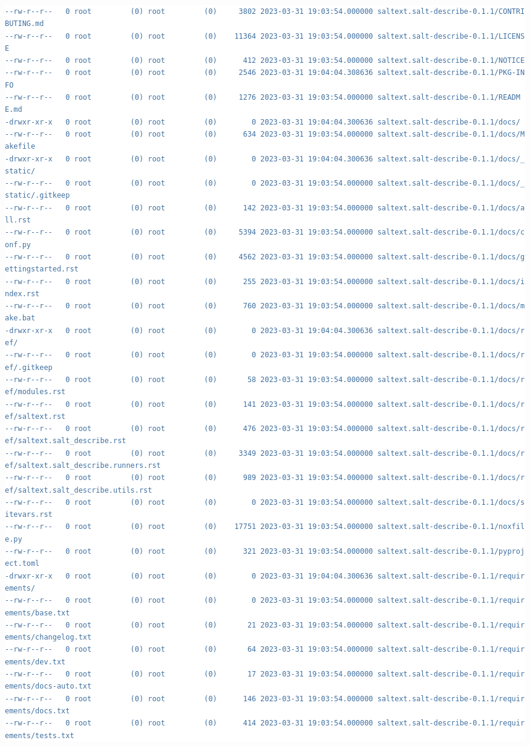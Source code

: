 ```diff
--rw-r--r--   0 root         (0) root         (0)     3802 2023-03-31 19:03:54.000000 saltext.salt-describe-0.1.1/CONTRIBUTING.md
--rw-r--r--   0 root         (0) root         (0)    11364 2023-03-31 19:03:54.000000 saltext.salt-describe-0.1.1/LICENSE
--rw-r--r--   0 root         (0) root         (0)      412 2023-03-31 19:03:54.000000 saltext.salt-describe-0.1.1/NOTICE
--rw-r--r--   0 root         (0) root         (0)     2546 2023-03-31 19:04:04.308636 saltext.salt-describe-0.1.1/PKG-INFO
--rw-r--r--   0 root         (0) root         (0)     1276 2023-03-31 19:03:54.000000 saltext.salt-describe-0.1.1/README.md
-drwxr-xr-x   0 root         (0) root         (0)        0 2023-03-31 19:04:04.300636 saltext.salt-describe-0.1.1/docs/
--rw-r--r--   0 root         (0) root         (0)      634 2023-03-31 19:03:54.000000 saltext.salt-describe-0.1.1/docs/Makefile
-drwxr-xr-x   0 root         (0) root         (0)        0 2023-03-31 19:04:04.300636 saltext.salt-describe-0.1.1/docs/_static/
--rw-r--r--   0 root         (0) root         (0)        0 2023-03-31 19:03:54.000000 saltext.salt-describe-0.1.1/docs/_static/.gitkeep
--rw-r--r--   0 root         (0) root         (0)      142 2023-03-31 19:03:54.000000 saltext.salt-describe-0.1.1/docs/all.rst
--rw-r--r--   0 root         (0) root         (0)     5394 2023-03-31 19:03:54.000000 saltext.salt-describe-0.1.1/docs/conf.py
--rw-r--r--   0 root         (0) root         (0)     4562 2023-03-31 19:03:54.000000 saltext.salt-describe-0.1.1/docs/gettingstarted.rst
--rw-r--r--   0 root         (0) root         (0)      255 2023-03-31 19:03:54.000000 saltext.salt-describe-0.1.1/docs/index.rst
--rw-r--r--   0 root         (0) root         (0)      760 2023-03-31 19:03:54.000000 saltext.salt-describe-0.1.1/docs/make.bat
-drwxr-xr-x   0 root         (0) root         (0)        0 2023-03-31 19:04:04.300636 saltext.salt-describe-0.1.1/docs/ref/
--rw-r--r--   0 root         (0) root         (0)        0 2023-03-31 19:03:54.000000 saltext.salt-describe-0.1.1/docs/ref/.gitkeep
--rw-r--r--   0 root         (0) root         (0)       58 2023-03-31 19:03:54.000000 saltext.salt-describe-0.1.1/docs/ref/modules.rst
--rw-r--r--   0 root         (0) root         (0)      141 2023-03-31 19:03:54.000000 saltext.salt-describe-0.1.1/docs/ref/saltext.rst
--rw-r--r--   0 root         (0) root         (0)      476 2023-03-31 19:03:54.000000 saltext.salt-describe-0.1.1/docs/ref/saltext.salt_describe.rst
--rw-r--r--   0 root         (0) root         (0)     3349 2023-03-31 19:03:54.000000 saltext.salt-describe-0.1.1/docs/ref/saltext.salt_describe.runners.rst
--rw-r--r--   0 root         (0) root         (0)      989 2023-03-31 19:03:54.000000 saltext.salt-describe-0.1.1/docs/ref/saltext.salt_describe.utils.rst
--rw-r--r--   0 root         (0) root         (0)        0 2023-03-31 19:03:54.000000 saltext.salt-describe-0.1.1/docs/sitevars.rst
--rw-r--r--   0 root         (0) root         (0)    17751 2023-03-31 19:03:54.000000 saltext.salt-describe-0.1.1/noxfile.py
--rw-r--r--   0 root         (0) root         (0)      321 2023-03-31 19:03:54.000000 saltext.salt-describe-0.1.1/pyproject.toml
-drwxr-xr-x   0 root         (0) root         (0)        0 2023-03-31 19:04:04.300636 saltext.salt-describe-0.1.1/requirements/
--rw-r--r--   0 root         (0) root         (0)        0 2023-03-31 19:03:54.000000 saltext.salt-describe-0.1.1/requirements/base.txt
--rw-r--r--   0 root         (0) root         (0)       21 2023-03-31 19:03:54.000000 saltext.salt-describe-0.1.1/requirements/changelog.txt
--rw-r--r--   0 root         (0) root         (0)       64 2023-03-31 19:03:54.000000 saltext.salt-describe-0.1.1/requirements/dev.txt
--rw-r--r--   0 root         (0) root         (0)       17 2023-03-31 19:03:54.000000 saltext.salt-describe-0.1.1/requirements/docs-auto.txt
--rw-r--r--   0 root         (0) root         (0)      146 2023-03-31 19:03:54.000000 saltext.salt-describe-0.1.1/requirements/docs.txt
--rw-r--r--   0 root         (0) root         (0)      414 2023-03-31 19:03:54.000000 saltext.salt-describe-0.1.1/requirements/tests.txt
```